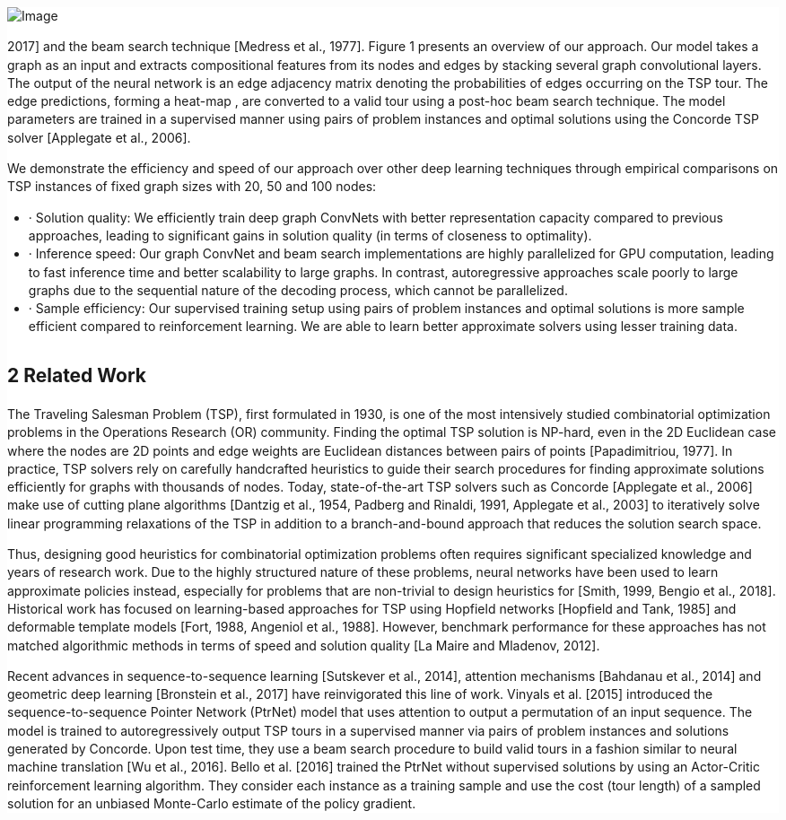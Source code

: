 ![Image](image_000000_9899bb3e83d0d93f83b10f8b9669825fca979ed804f4f4b3d8cacc5e2e3397e8.png)

2017] and the beam search technique [Medress et al., 1977]. Figure 1 presents an overview of our approach. Our model takes a graph as an input and extracts compositional features from its nodes and edges by stacking several graph convolutional layers. The output of the neural network is an edge adjacency matrix denoting the probabilities of edges occurring on the TSP tour. The edge predictions, forming a heat-map , are converted to a valid tour using a post-hoc beam search technique. The model parameters are trained in a supervised manner using pairs of problem instances and optimal solutions using the Concorde TSP solver [Applegate et al., 2006].

We demonstrate the efficiency and speed of our approach over other deep learning techniques through empirical comparisons on TSP instances of fixed graph sizes with 20, 50 and 100 nodes:

- · Solution quality: We efficiently train deep graph ConvNets with better representation capacity compared to previous approaches, leading to significant gains in solution quality (in terms of closeness to optimality).
- · Inference speed: Our graph ConvNet and beam search implementations are highly parallelized for GPU computation, leading to fast inference time and better scalability to large graphs. In contrast, autoregressive approaches scale poorly to large graphs due to the sequential nature of the decoding process, which cannot be parallelized.
- · Sample efficiency: Our supervised training setup using pairs of problem instances and optimal solutions is more sample efficient compared to reinforcement learning. We are able to learn better approximate solvers using lesser training data.

## 2 Related Work

The Traveling Salesman Problem (TSP), first formulated in 1930, is one of the most intensively studied combinatorial optimization problems in the Operations Research (OR) community. Finding the optimal TSP solution is NP-hard, even in the 2D Euclidean case where the nodes are 2D points and edge weights are Euclidean distances between pairs of points [Papadimitriou, 1977]. In practice, TSP solvers rely on carefully handcrafted heuristics to guide their search procedures for finding approximate solutions efficiently for graphs with thousands of nodes. Today, state-of-the-art TSP solvers such as Concorde [Applegate et al., 2006] make use of cutting plane algorithms [Dantzig et al., 1954, Padberg and Rinaldi, 1991, Applegate et al., 2003] to iteratively solve linear programming relaxations of the TSP in addition to a branch-and-bound approach that reduces the solution search space.

Thus, designing good heuristics for combinatorial optimization problems often requires significant specialized knowledge and years of research work. Due to the highly structured nature of these problems, neural networks have been used to learn approximate policies instead, especially for problems that are non-trivial to design heuristics for [Smith, 1999, Bengio et al., 2018]. Historical work has focused on learning-based approaches for TSP using Hopfield networks [Hopfield and Tank, 1985] and deformable template models [Fort, 1988, Angeniol et al., 1988]. However, benchmark performance for these approaches has not matched algorithmic methods in terms of speed and solution quality [La Maire and Mladenov, 2012].

Recent advances in sequence-to-sequence learning [Sutskever et al., 2014], attention mechanisms [Bahdanau et al., 2014] and geometric deep learning [Bronstein et al., 2017] have reinvigorated this line of work. Vinyals et al. [2015] introduced the sequence-to-sequence Pointer Network (PtrNet) model that uses attention to output a permutation of an input sequence. The model is trained to autoregressively output TSP tours in a supervised manner via pairs of problem instances and solutions generated by Concorde. Upon test time, they use a beam search procedure to build valid tours in a fashion similar to neural machine translation [Wu et al., 2016]. Bello et al. [2016] trained the PtrNet without supervised solutions by using an Actor-Critic reinforcement learning algorithm. They consider each instance as a training sample and use the cost (tour length) of a sampled solution for an unbiased Monte-Carlo estimate of the policy gradient.
